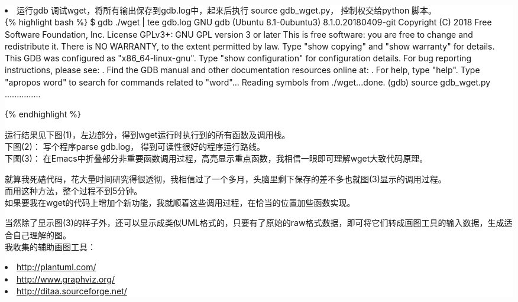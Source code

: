 <li> 运行gdb 调试wget，将所有输出保存到gdb.log中，起来后执行 source gdb_wget.py， 控制权交给python 脚本。 </li>
{% highlight bash %}
$ gdb ./wget | tee gdb.log
GNU gdb (Ubuntu 8.1-0ubuntu3) 8.1.0.20180409-git
Copyright (C) 2018 Free Software Foundation, Inc.
License GPLv3+: GNU GPL version 3 or later <http://gnu.org/licenses/gpl.html>
This is free software: you are free to change and redistribute it.
There is NO WARRANTY, to the extent permitted by law.  Type "show copying"
and "show warranty" for details.
This GDB was configured as "x86_64-linux-gnu".
Type "show configuration" for configuration details.
For bug reporting instructions, please see:
<http://www.gnu.org/software/gdb/bugs/>.
Find the GDB manual and other documentation resources online at:
<http://www.gnu.org/software/gdb/documentation/>.
For help, type "help".
Type "apropos word" to search for commands related to "word"...
Reading symbols from ./wget...done.
(gdb) source gdb_wget.py 
...............


{% endhighlight %}


运行结果见下图(1)，左边部分，得到wget运行时执行到的所有函数及调用栈。<br>
下图(2)： 写个程序parse gdb.log， 得到可读性很好的程序运行路线。<br>
下图(3)： 在Emacs中折叠部分非重要函数调用过程，高亮显示重点函数，我相信一眼即可理解wget大致代码原理。<br>

就算我死磕代码，花大量时间研究得很透彻，我相信过了一个多月，头脑里剩下保存的差不多也就图(3)显示的调用过程。<br>
而用这种方法，整个过程不到5分钟。<br>
如果要我在wget的代码上增加个新功能，我就顺着这些调用过程，在恰当的位置加些函数实现。

当然除了显示图(3)的样子外，还可以显示成类似UML格式的，只要有了原始的raw格式数据，即可将它们转成画图工具的输入数据，生成适合自己理解的图。<br>
我收集的辅助画图工具：
<li> <a href="http://plantuml.com/">http://plantuml.com/</a> </li>
<li> <a href="http://www.graphviz.org/">http://www.graphviz.org/</a> </li>
<li> <a href="http://ditaa.sourceforge.net/">http://ditaa.sourceforge.net/</a> </li>

